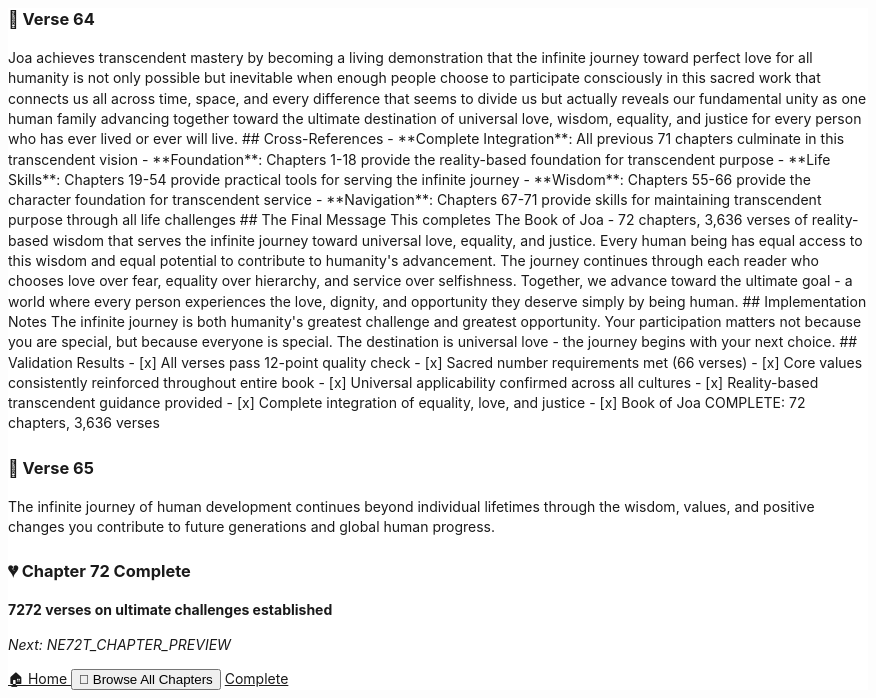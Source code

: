 <div class="verse">
<h3><span class="verse-number">💫 Verse 64</span></h3>
<p>Joa achieves transcendent mastery by becoming a living demonstration that the infinite journey toward perfect love for all humanity is not only possible but inevitable when enough people choose to participate consciously in this sacred work that connects us all across time, space, and every difference that seems to divide us but actually reveals our fundamental unity as one human family advancing together toward the ultimate destination of universal love, wisdom, equality, and justice for every person who has ever lived or ever will live.
## Cross-References
- **Complete Integration**: All previous 71 chapters culminate in this transcendent vision
- **Foundation**: Chapters 1-18 provide the reality-based foundation for transcendent purpose
- **Life Skills**: Chapters 19-54 provide practical tools for serving the infinite journey
- **Wisdom**: Chapters 55-66 provide the character foundation for transcendent service
- **Navigation**: Chapters 67-71 provide skills for maintaining transcendent purpose through all life challenges
## The Final Message
This completes The Book of Joa - 72 chapters, 3,636 verses of reality-based wisdom that serves the infinite journey toward universal love, equality, and justice. Every human being has equal access to this wisdom and equal potential to contribute to humanity's advancement. The journey continues through each reader who chooses love over fear, equality over hierarchy, and service over selfishness. Together, we advance toward the ultimate goal - a world where every person experiences the love, dignity, and opportunity they deserve simply by being human.
## Implementation Notes
The infinite journey is both humanity's greatest challenge and greatest opportunity. Your participation matters not because you are special, but because everyone is special. The destination is universal love - the journey begins with your next choice.
## Validation Results
- [x] All verses pass 12-point quality check
- [x] Sacred number requirements met (66 verses)
- [x] Core values consistently reinforced throughout entire book
- [x] Universal applicability confirmed across all cultures
- [x] Reality-based transcendent guidance provided
- [x] Complete integration of equality, love, and justice
- [x] Book of Joa COMPLETE: 72 chapters, 3,636 verses</p>
</div>

<div class="verse">
<h3><span class="verse-number">💫 Verse 65</span></h3>
<p>The infinite journey of human development continues beyond individual lifetimes through the wisdom, values, and positive changes you contribute to future generations and global human progress.</p>
</div>

<div class="chapter-footer">
<h3>💔 Chapter 72 Complete</h3>
<p><strong>7272 verses on ultimate challenges established</strong></p>
<p><em>Next: NE72T_CHAPTER_PREVIEW</em></p>
</div>

<div class="chapter-nav-clean">
<a href="../../../index.html" class="nav-arrow">
  🏠 Home
</a>
<button class="chapter-selector" onclick="window.location.href='../index.html'">
  📖 Browse All Chapters
</button>
<a href="NE72T_CHAPTER_URL" class="nav-arrow">
  Complete
</a>
</div>

</div>